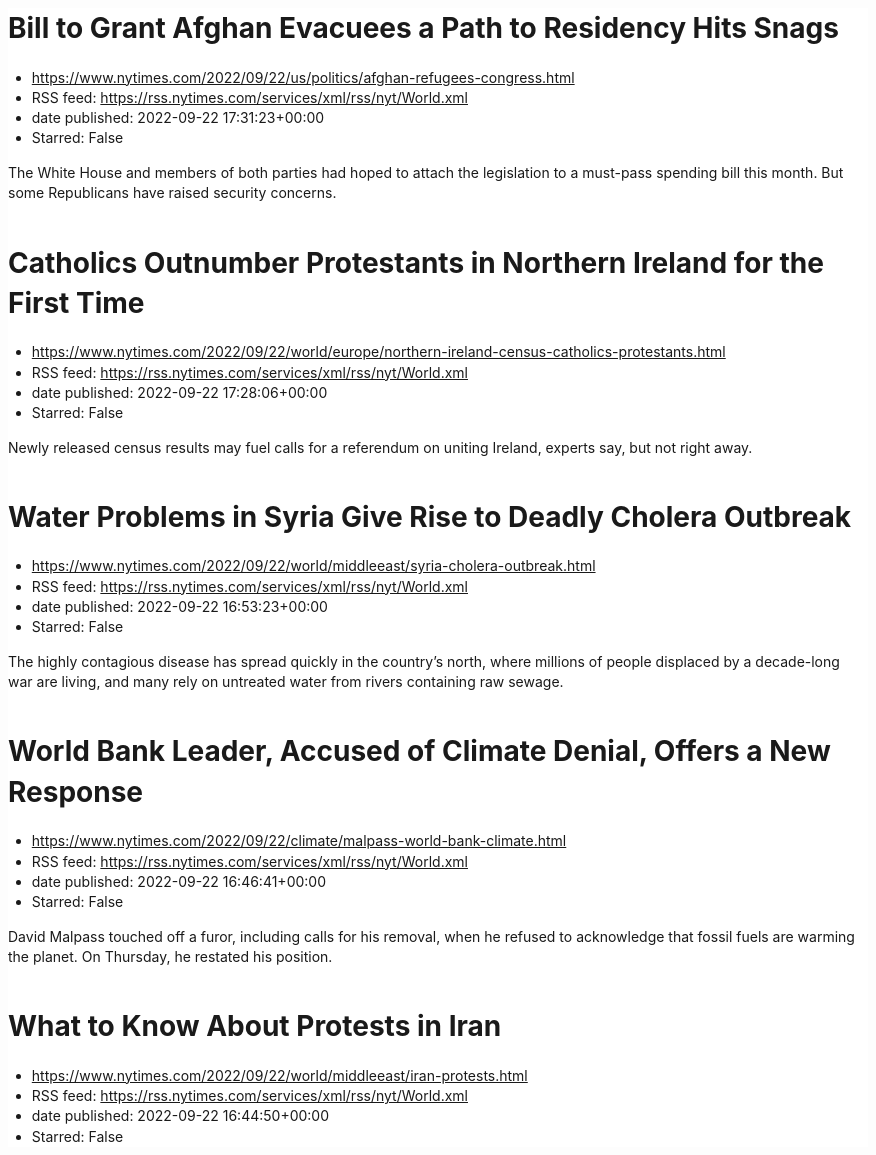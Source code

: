 # Bill to Grant Afghan Evacuees a Path to Residency Hits Snags
 - https://www.nytimes.com/2022/09/22/us/politics/afghan-refugees-congress.html
 - RSS feed: https://rss.nytimes.com/services/xml/rss/nyt/World.xml
 - date published: 2022-09-22 17:31:23+00:00
 - Starred: False

The White House and members of both parties had hoped to attach the legislation to a must-pass spending bill this month. But some Republicans have raised security concerns.

# Catholics Outnumber Protestants in Northern Ireland for the First Time
 - https://www.nytimes.com/2022/09/22/world/europe/northern-ireland-census-catholics-protestants.html
 - RSS feed: https://rss.nytimes.com/services/xml/rss/nyt/World.xml
 - date published: 2022-09-22 17:28:06+00:00
 - Starred: False

Newly released census results may fuel calls for a referendum on uniting Ireland, experts say, but not right away.

# Water Problems in Syria Give Rise to Deadly Cholera Outbreak
 - https://www.nytimes.com/2022/09/22/world/middleeast/syria-cholera-outbreak.html
 - RSS feed: https://rss.nytimes.com/services/xml/rss/nyt/World.xml
 - date published: 2022-09-22 16:53:23+00:00
 - Starred: False

The highly contagious disease has spread quickly in the country’s north, where millions of people displaced by a decade-long war are living, and many rely on untreated water from rivers containing raw sewage.

# World Bank Leader, Accused of Climate Denial, Offers a New Response
 - https://www.nytimes.com/2022/09/22/climate/malpass-world-bank-climate.html
 - RSS feed: https://rss.nytimes.com/services/xml/rss/nyt/World.xml
 - date published: 2022-09-22 16:46:41+00:00
 - Starred: False

David Malpass touched off a furor, including calls for his removal, when he refused to acknowledge that fossil fuels are warming the planet. On Thursday, he restated his position.

# What to Know About Protests in Iran
 - https://www.nytimes.com/2022/09/22/world/middleeast/iran-protests.html
 - RSS feed: https://rss.nytimes.com/services/xml/rss/nyt/World.xml
 - date published: 2022-09-22 16:44:50+00:00
 - Starred: False
